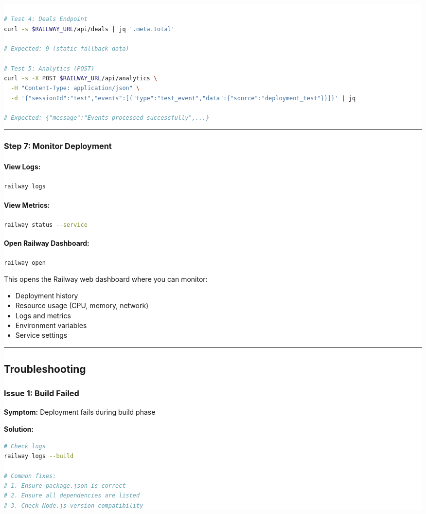 ```bash

# Test 4: Deals Endpoint
curl -s $RAILWAY_URL/api/deals | jq '.meta.total'

# Expected: 9 (static fallback data)

# Test 5: Analytics (POST)
curl -s -X POST $RAILWAY_URL/api/analytics \
  -H "Content-Type: application/json" \
  -d '{"sessionId":"test","events":[{"type":"test_event","data":{"source":"deployment_test"}}]}' | jq

# Expected: {"message":"Events processed successfully",...}
```

---

### Step 7: Monitor Deployment

#### View Logs:
```bash
railway logs
```

#### View Metrics:
```bash
railway status --service
```

#### Open Railway Dashboard:
```bash
railway open
```

This opens the Railway web dashboard where you can monitor:
- Deployment history
- Resource usage (CPU, memory, network)
- Logs and metrics
- Environment variables
- Service settings

---

## Troubleshooting

### Issue 1: Build Failed

**Symptom:** Deployment fails during build phase

**Solution:**
```bash
# Check logs
railway logs --build

# Common fixes:
# 1. Ensure package.json is correct
# 2. Ensure all dependencies are listed
# 3. Check Node.js version compatibility
```
